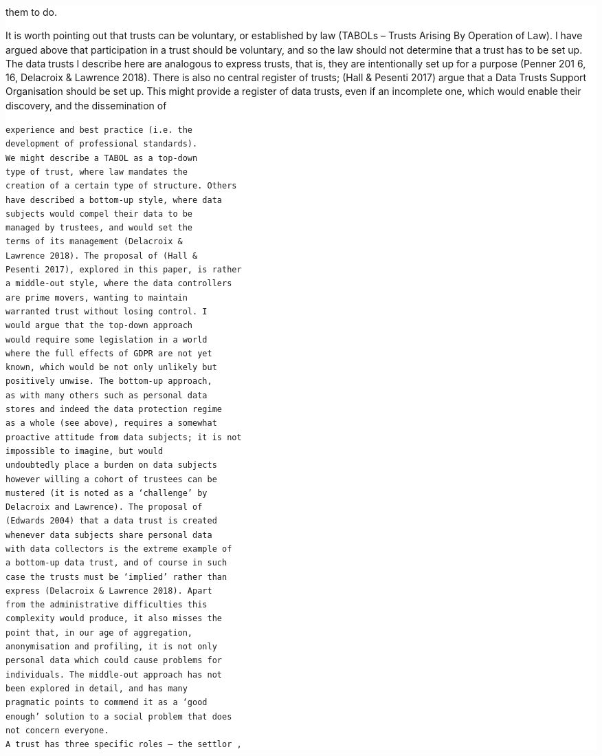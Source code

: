 them to do.

It is worth pointing out that trusts can be
voluntary, or established by law (TABOLs –
Trusts Arising By Operation of Law). I have
argued above that participation in a trust
should be voluntary, and so the law should
not determine that a trust has to be set up.
The data trusts I describe here are analogous
to express trusts, that is, they are
intentionally set up for a purpose (Penner
201 6, 16, Delacroix & Lawrence 2018). There
is also no central register of trusts; (Hall &
Pesenti 2017) argue that a Data Trusts
Support Organisation should be set up. This
might provide a register of data trusts, even if
an incomplete one, which would enable their
discovery, and the dissemination of

```
experience and best practice (i.e. the
development of professional standards).
We might describe a TABOL as a top-down
type of trust, where law mandates the
creation of a certain type of structure. Others
have described a bottom-up style, where data
subjects would compel their data to be
managed by trustees, and would set the
terms of its management (Delacroix &
Lawrence 2018). The proposal of (Hall &
Pesenti 2017), explored in this paper, is rather
a middle-out style, where the data controllers
are prime movers, wanting to maintain
warranted trust without losing control. I
would argue that the top-down approach
would require some legislation in a world
where the full effects of GDPR are not yet
known, which would be not only unlikely but
positively unwise. The bottom-up approach,
as with many others such as personal data
stores and indeed the data protection regime
as a whole (see above), requires a somewhat
proactive attitude from data subjects; it is not
impossible to imagine, but would
undoubtedly place a burden on data subjects
however willing a cohort of trustees can be
mustered (it is noted as a ‘challenge’ by
Delacroix and Lawrence). The proposal of
(Edwards 2004) that a data trust is created
whenever data subjects share personal data
with data collectors is the extreme example of
a bottom-up data trust, and of course in such
case the trusts must be ‘implied’ rather than
express (Delacroix & Lawrence 2018). Apart
from the administrative difficulties this
complexity would produce, it also misses the
point that, in our age of aggregation,
anonymisation and profiling, it is not only
personal data which could cause problems for
individuals. The middle-out approach has not
been explored in detail, and has many
pragmatic points to commend it as a ‘good
enough’ solution to a social problem that does
not concern everyone.
A trust has three specific roles – the settlor ,
```